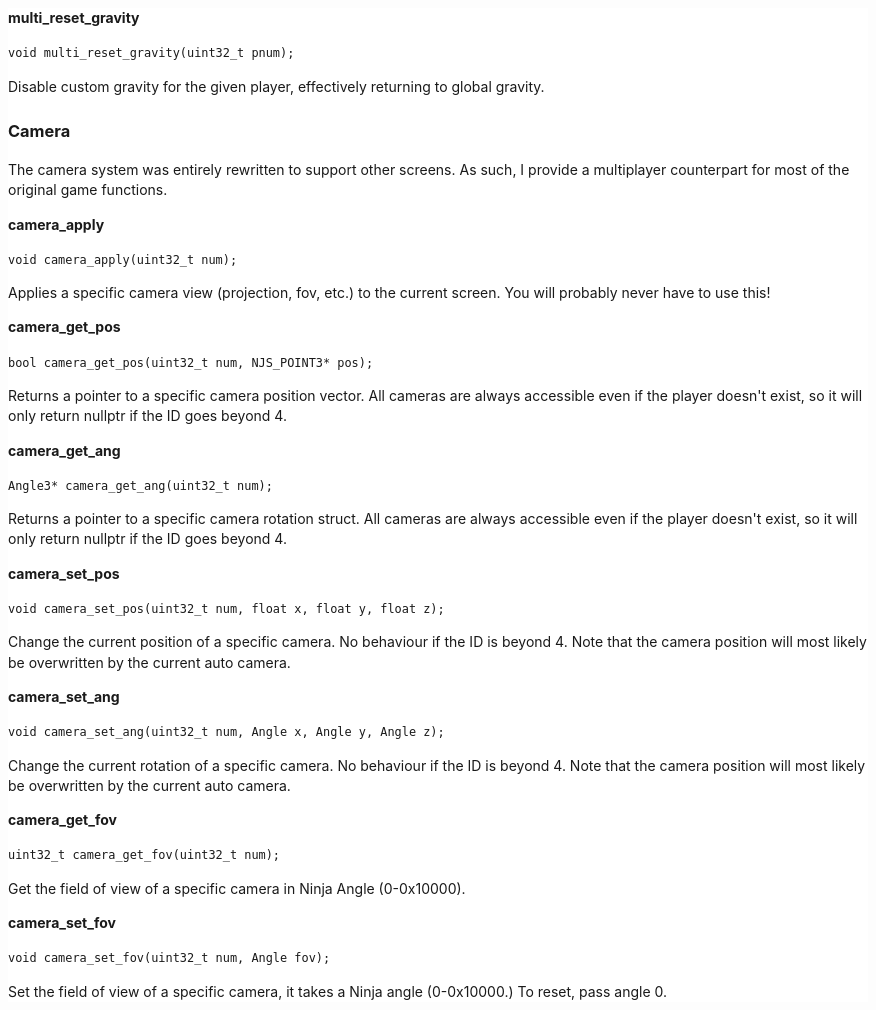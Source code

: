**multi_reset_gravity**
```
void multi_reset_gravity(uint32_t pnum);
```
Disable custom gravity for the given player, effectively returning to global gravity.

### Camera

The camera system was entirely rewritten to support other screens. As such, I provide a multiplayer counterpart for most of the original game functions.

**camera_apply**
```
void camera_apply(uint32_t num);
```
Applies a specific camera view (projection, fov, etc.) to the current screen. You will probably never have to use this!

**camera_get_pos**
```
bool camera_get_pos(uint32_t num, NJS_POINT3* pos);
```
Returns a pointer to a specific camera position vector. All cameras are always accessible even if the player doesn't exist, so it will only return nullptr if the ID goes beyond 4.

**camera_get_ang**
```
Angle3* camera_get_ang(uint32_t num);
```
Returns a pointer to a specific camera rotation struct. All cameras are always accessible even if the player doesn't exist, so it will only return nullptr if the ID goes beyond 4.

**camera_set_pos**
```
void camera_set_pos(uint32_t num, float x, float y, float z);
```
Change the current position of a specific camera. No behaviour if the ID is beyond 4. Note that the camera position will most likely be overwritten by the current auto camera.

**camera_set_ang**
```
void camera_set_ang(uint32_t num, Angle x, Angle y, Angle z);
```
Change the current rotation of a specific camera. No behaviour if the ID is beyond 4. Note that the camera position will most likely be overwritten by the current auto camera.

**camera_get_fov**
```
uint32_t camera_get_fov(uint32_t num);
```
Get the field of view of a specific camera in Ninja Angle (0-0x10000).

**camera_set_fov**
```
void camera_set_fov(uint32_t num, Angle fov);
```
Set the field of view of a specific camera, it takes a Ninja angle (0-0x10000.) To reset, pass angle 0.
